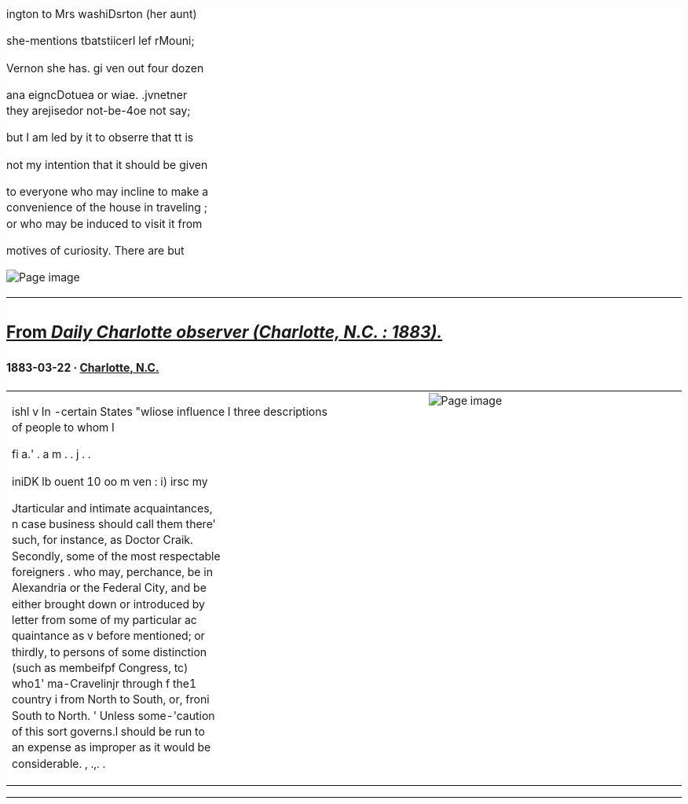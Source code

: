 ington to Mrs washiDsrton (her aunt)  
  
she-mentions tbatstiicerl lef rMouni;  
  
Vernon she has. gi ven out four dozen  
  
ana eigncDotuea or wiae. .jvnetner  
they arejisedor not-be-4oe not say;  
  
but I am led by it to obserre that tt is  
  
not my intention that it should be given  
  
to everyone who may incline to make a  
convenience of the house in traveling ;  
or who may be induced to visit it from  
  
motives of curiosity. There are but  
  

</td><td style="width: 50%; max-height: 75%; margin: auto; display: block;">
<img alt="Page image" src="https://newspapers.digitalnc.org/images/iiif/batch_ncu_DaiCharO27n_ver01%2Fdata%2F1883032201%2F0270.jp2/pct:33.27354260089686,6.88622754491018,34.7085201793722,5.92814371257485/!600,600/0/default.jpg"/>
</td>
</tr></table>

---

## [From _Daily Charlotte observer (Charlotte, N.C. : 1883)._](https://newspapers.digitalnc.org/lccn/sn83045669/1883-03-22/ed-1/seq-2/)

#### 1883-03-22 &middot; [Charlotte, N.C.](http://dbpedia.org/resource/Charlotte%2C_North_Carolina)

<table style="width: 100%;"><tr><td style="width: 50%">

  
ishl v In -certain States &quot;wliose influence I three descriptions of people to whom I  
  
fi a.&#x27; . a m . . j . .  
  
iniDK lb ouent 10 oo m ven : i) irsc my  
  
Jtarticular and intimate acquaintances,  
n case business should call them there&#x27;  
such, for instance, as Doctor Craik.  
Secondly, some of the most respectable  
foreigners . who may, perchance, be in  
Alexandria or the Federal City, and be  
either brought down or introduced by  
letter from some of my particular ac­  
quaintance as v before mentioned; or  
thirdly, to persons of some distinction  
(such as membeifpf Congress, tc)  
who1&#x27; ma-Cravelinjr through f the1  
country i from North to South, or, froni  
South to North. &#x27; Unless some-&#x27;caution  
of this sort governs.l should be run to  
an expense as improper as it would be  
considerable. , .,. .
</td><td style="width: 50%; max-height: 75%; margin: auto; display: block;">
<img alt="Page image" src="https://newspapers.digitalnc.org/images/iiif/batch_ncu_DaiCharO27n_ver01%2Fdata%2F1883032201%2F0270.jp2/pct:20.22421524663677,12.774451097804391,25.919282511210763,8.023952095808383/!600,600/0/default.jpg"/>
</td>
</tr></table>

---